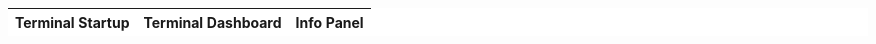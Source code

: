 | Terminal Startup | Terminal Dashboard | Info Panel |
|------------------|--------------------|-----------|